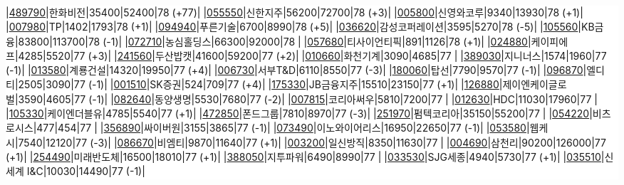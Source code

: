 |[489790](https://finance.daum.net/quotes/A489790)|한화비전|35400|52400|78 (+77)|
|[055550](https://finance.daum.net/quotes/A055550)|신한지주|56200|72700|78 (+3)|
|[005800](https://finance.daum.net/quotes/A005800)|신영와코루|9340|13930|78 (+1)|
|[007980](https://finance.daum.net/quotes/A007980)|TP|1402|1793|78 (+1)|
|[094940](https://finance.daum.net/quotes/A094940)|푸른기술|6700|8990|78 (+5)|
|[036620](https://finance.daum.net/quotes/A036620)|감성코퍼레이션|3595|5270|78 (-5)|
|[105560](https://finance.daum.net/quotes/A105560)|KB금융|83800|113700|78 (-1)|
|[072710](https://finance.daum.net/quotes/A072710)|농심홀딩스|66300|92000|78 |
|[057680](https://finance.daum.net/quotes/A057680)|티사이언티픽|891|1126|78 (+1)|
|[024880](https://finance.daum.net/quotes/A024880)|케이피에프|4285|5520|77 (+3)|
|[241560](https://finance.daum.net/quotes/A241560)|두산밥캣|41600|59200|77 (+2)|
|[010660](https://finance.daum.net/quotes/A010660)|화천기계|3090|4685|77 |
|[389030](https://finance.daum.net/quotes/A389030)|지니너스|1574|1960|77 (-1)|
|[013580](https://finance.daum.net/quotes/A013580)|계룡건설|14320|19950|77 (+4)|
|[006730](https://finance.daum.net/quotes/A006730)|서부T&D|6110|8550|77 (-3)|
|[180060](https://finance.daum.net/quotes/A180060)|탑선|7790|9570|77 (-1)|
|[096870](https://finance.daum.net/quotes/A096870)|엘디티|2505|3090|77 (-1)|
|[001510](https://finance.daum.net/quotes/A001510)|SK증권|524|709|77 (+4)|
|[175330](https://finance.daum.net/quotes/A175330)|JB금융지주|15510|23150|77 (+1)|
|[126880](https://finance.daum.net/quotes/A126880)|제이엔케이글로벌|3590|4605|77 (-1)|
|[082640](https://finance.daum.net/quotes/A082640)|동양생명|5530|7680|77 (-2)|
|[007815](https://finance.daum.net/quotes/A007815)|코리아써우|5810|7200|77 |
|[012630](https://finance.daum.net/quotes/A012630)|HDC|11030|17960|77 |
|[105330](https://finance.daum.net/quotes/A105330)|케이엔더블유|4785|5540|77 (+1)|
|[472850](https://finance.daum.net/quotes/A472850)|폰드그룹|7810|8970|77 (-3)|
|[251970](https://finance.daum.net/quotes/A251970)|펌텍코리아|35150|55200|77 |
|[054220](https://finance.daum.net/quotes/A054220)|비츠로시스|477|454|77 |
|[356890](https://finance.daum.net/quotes/A356890)|싸이버원|3155|3865|77 (-1)|
|[073490](https://finance.daum.net/quotes/A073490)|이노와이어리스|16950|22650|77 (-1)|
|[053580](https://finance.daum.net/quotes/A053580)|웹케시|7540|12120|77 (-3)|
|[086670](https://finance.daum.net/quotes/A086670)|비엠티|9870|11640|77 (+1)|
|[003200](https://finance.daum.net/quotes/A003200)|일신방직|8350|11630|77 |
|[004690](https://finance.daum.net/quotes/A004690)|삼천리|90200|126000|77 (+1)|
|[254490](https://finance.daum.net/quotes/A254490)|미래반도체|16500|18010|77 (+1)|
|[388050](https://finance.daum.net/quotes/A388050)|지투파워|6490|8990|77 |
|[033530](https://finance.daum.net/quotes/A033530)|SJG세종|4940|5730|77 (+1)|
|[035510](https://finance.daum.net/quotes/A035510)|신세계 I&C|10030|14490|77 (-1)|